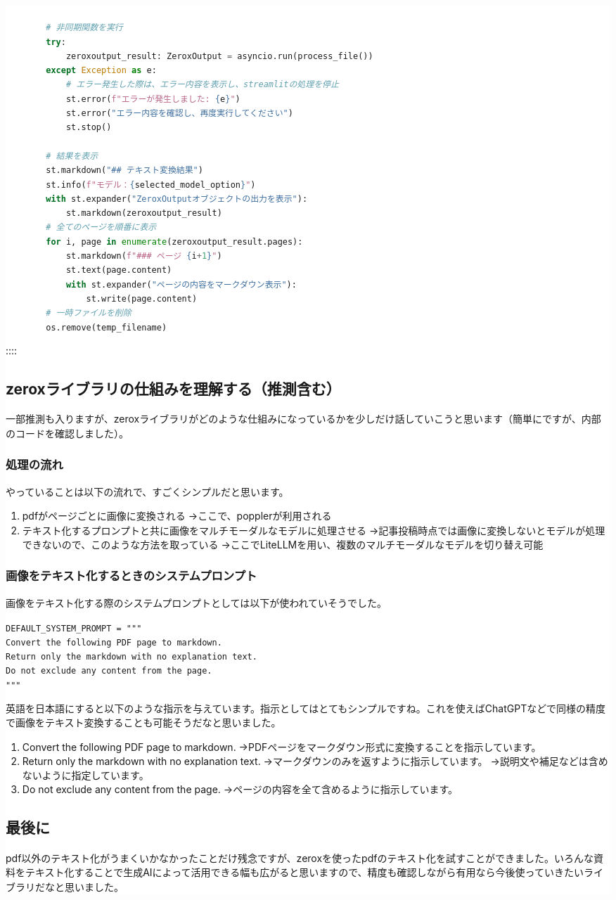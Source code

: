 ```python

        # 非同期関数を実行
        try:
            zeroxoutput_result: ZeroxOutput = asyncio.run(process_file())
        except Exception as e:
            # エラー発生した際は、エラー内容を表示し、streamlitの処理を停止
            st.error(f"エラーが発生しました: {e}")
            st.error("エラー内容を確認し、再度実行してください")
            st.stop()

        # 結果を表示
        st.markdown("## テキスト変換結果")
        st.info(f"モデル：{selected_model_option}")
        with st.expander("ZeroxOutputオブジェクトの出力を表示"):
            st.markdown(zeroxoutput_result)
        # 全てのページを順番に表示
        for i, page in enumerate(zeroxoutput_result.pages):
            st.markdown(f"### ページ {i+1}")
            st.text(page.content)
            with st.expander("ページの内容をマークダウン表示"):
                st.write(page.content)
        # 一時ファイルを削除
        os.remove(temp_filename)

```
::::

## zeroxライブラリの仕組みを理解する（推測含む）
一部推測も入りますが、zeroxライブラリがどのような仕組みになっているかを少しだけ話していこうと思います（簡単にですが、内部のコードを確認しました）。
### 処理の流れ
やっていることは以下の流れで、すごくシンプルだと思います。
1. pdfがページごとに画像に変換される
   →ここで、popplerが利用される
2. テキスト化するプロンプトと共に画像をマルチモーダルなモデルに処理させる
   →記事投稿時点では画像に変換しないとモデルが処理できないので、このような方法を取っている
   →ここでLiteLLMを用い、複数のマルチモーダルなモデルを切り替え可能

### 画像をテキスト化するときのシステムプロンプト
画像をテキスト化する際のシステムプロンプトとしては以下が使われていそうでした。
```
DEFAULT_SYSTEM_PROMPT = """
Convert the following PDF page to markdown.
Return only the markdown with no explanation text.
Do not exclude any content from the page.
"""
```
英語を日本語にすると以下のような指示を与えています。指示としてはとてもシンプルですね。これを使えばChatGPTなどで同様の精度で画像をテキスト変換することも可能そうだなと思いました。
1. Convert the following PDF page to markdown.
   →PDFページをマークダウン形式に変換することを指示しています。
2. Return only the markdown with no explanation text.
   →マークダウンのみを返すように指示しています。
   →説明文や補足などは含めないように指定しています。
3. Do not exclude any content from the page.
   →ページの内容を全て含めるように指示しています。

## 最後に
pdf以外のテキスト化がうまくいかなかったことだけ残念ですが、zeroxを使ったpdfのテキスト化を試すことができました。いろんな資料をテキスト化することで生成AIによって活用できる幅も広がると思いますので、精度も確認しながら有用なら今後使っていきたいライブラリだなと思いました。